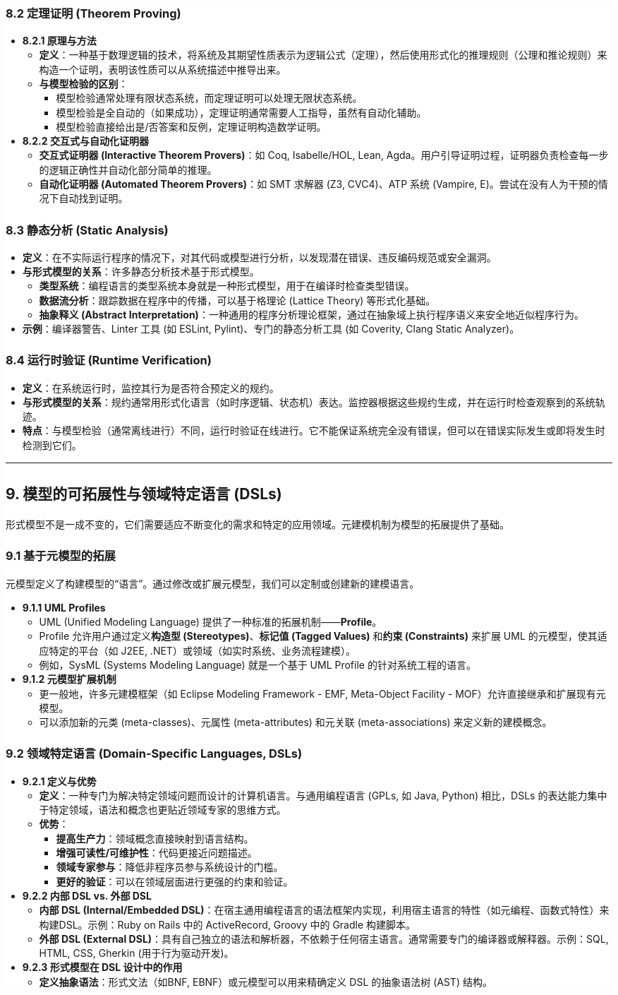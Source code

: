 ### 8.2 定理证明 (Theorem Proving)

- **8.2.1 原理与方法**
  - **定义**：一种基于数理逻辑的技术，将系统及其期望性质表示为逻辑公式（定理），然后使用形式化的推理规则（公理和推论规则）来构造一个证明，表明该性质可以从系统描述中推导出来。
  - **与模型检验的区别**：
    - 模型检验通常处理有限状态系统，而定理证明可以处理无限状态系统。
    - 模型检验是全自动的（如果成功），定理证明通常需要人工指导，虽然有自动化辅助。
    - 模型检验直接给出是/否答案和反例，定理证明构造数学证明。
- **8.2.2 交互式与自动化证明器**
  - **交互式证明器 (Interactive Theorem Provers)**：如 Coq, Isabelle/HOL, Lean, Agda。用户引导证明过程，证明器负责检查每一步的逻辑正确性并自动化部分简单的推理。
  - **自动化证明器 (Automated Theorem Provers)**：如 SMT 求解器 (Z3, CVC4)、ATP 系统 (Vampire, E)。尝试在没有人为干预的情况下自动找到证明。

### 8.3 静态分析 (Static Analysis)

- **定义**：在不实际运行程序的情况下，对其代码或模型进行分析，以发现潜在错误、违反编码规范或安全漏洞。
- **与形式模型的关系**：许多静态分析技术基于形式模型。
  - **类型系统**：编程语言的类型系统本身就是一种形式模型，用于在编译时检查类型错误。
  - **数据流分析**：跟踪数据在程序中的传播，可以基于格理论 (Lattice Theory) 等形式化基础。
  - **抽象释义 (Abstract Interpretation)**：一种通用的程序分析理论框架，通过在抽象域上执行程序语义来安全地近似程序行为。
- **示例**：编译器警告、Linter 工具 (如 ESLint, Pylint)、专门的静态分析工具 (如 Coverity, Clang Static Analyzer)。

### 8.4 运行时验证 (Runtime Verification)

- **定义**：在系统运行时，监控其行为是否符合预定义的规约。
- **与形式模型的关系**：规约通常用形式化语言（如时序逻辑、状态机）表达。监控器根据这些规约生成，并在运行时检查观察到的系统轨迹。
- **特点**：与模型检验（通常离线进行）不同，运行时验证在线进行。它不能保证系统完全没有错误，但可以在错误实际发生或即将发生时检测到它们。

---

## 9. 模型的可拓展性与领域特定语言 (DSLs)

形式模型不是一成不变的，它们需要适应不断变化的需求和特定的应用领域。元建模机制为模型的拓展提供了基础。

### 9.1 基于元模型的拓展

元模型定义了构建模型的“语言”。通过修改或扩展元模型，我们可以定制或创建新的建模语言。

- **9.1.1 UML Profiles**
  - UML (Unified Modeling Language) 提供了一种标准的拓展机制——**Profile**。
  - Profile 允许用户通过定义**构造型 (Stereotypes)**、**标记值 (Tagged Values)** 和**约束 (Constraints)** 来扩展 UML 的元模型，使其适应特定的平台（如 J2EE, .NET）或领域（如实时系统、业务流程建模）。
  - 例如，SysML (Systems Modeling Language) 就是一个基于 UML Profile 的针对系统工程的语言。
- **9.1.2 元模型扩展机制**
  - 更一般地，许多元建模框架（如 Eclipse Modeling Framework - EMF, Meta-Object Facility - MOF）允许直接继承和扩展现有元模型。
  - 可以添加新的元类 (meta-classes)、元属性 (meta-attributes) 和元关联 (meta-associations) 来定义新的建模概念。

### 9.2 领域特定语言 (Domain-Specific Languages, DSLs)

- **9.2.1 定义与优势**
  - **定义**：一种专门为解决特定领域问题而设计的计算机语言。与通用编程语言 (GPLs, 如 Java, Python) 相比，DSLs 的表达能力集中于特定领域，语法和概念也更贴近领域专家的思维方式。
  - **优势**：
    - **提高生产力**：领域概念直接映射到语言结构。
    - **增强可读性/可维护性**：代码更接近问题描述。
    - **领域专家参与**：降低非程序员参与系统设计的门槛。
    - **更好的验证**：可以在领域层面进行更强的约束和验证。
- **9.2.2 内部 DSL vs. 外部 DSL**
  - **内部 DSL (Internal/Embedded DSL)**：在宿主通用编程语言的语法框架内实现，利用宿主语言的特性（如元编程、函数式特性）来构建DSL。示例：Ruby on Rails 中的 ActiveRecord, Groovy 中的 Gradle 构建脚本。
  - **外部 DSL (External DSL)**：具有自己独立的语法和解析器，不依赖于任何宿主语言。通常需要专门的编译器或解释器。示例：SQL, HTML, CSS, Gherkin (用于行为驱动开发)。
- **9.2.3 形式模型在 DSL 设计中的作用**
  - **定义抽象语法**：形式文法（如BNF, EBNF）或元模型可以用来精确定义 DSL 的抽象语法树 (AST) 结构。